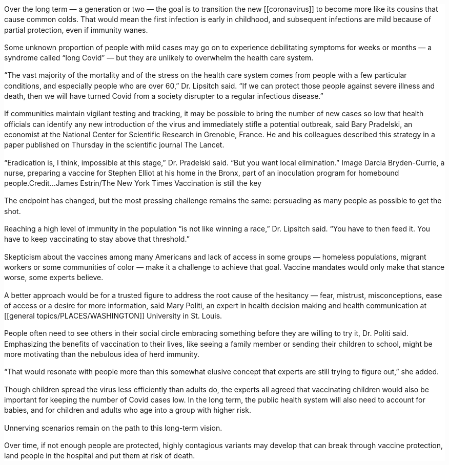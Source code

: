 Over the long term — a generation or two — the goal is to transition the new [[coronavirus]] to become more like its cousins that cause common colds. That would mean the first infection is early in childhood, and subsequent infections are mild because of partial protection, even if immunity wanes.

Some unknown proportion of people with mild cases may go on to experience debilitating symptoms for weeks or months — a syndrome called “long Covid” — but they are unlikely to overwhelm the health care system.

“The vast majority of the mortality and of the stress on the health care system comes from people with a few particular conditions, and especially people who are over 60,” Dr. Lipsitch said. “If we can protect those people against severe illness and death, then we will have turned Covid from a society disrupter to a regular infectious disease.”

If communities maintain vigilant testing and tracking, it may be possible to bring the number of new cases so low that health officials can identify any new introduction of the virus and immediately stifle a potential outbreak, said Bary Pradelski, an economist at the National Center for Scientific Research in Grenoble, France. He and his colleagues described this strategy in a paper published on Thursday in the scientific journal The Lancet.

“Eradication is, I think, impossible at this stage,” Dr. Pradelski said. “But you want local elimination.”
Image
Darcia Bryden-Currie, a nurse, preparing a vaccine for Stephen Elliot at his home in the Bronx, part of an inoculation program for homebound people.Credit...James Estrin/The New York Times
Vaccination is still the key

The endpoint has changed, but the most pressing challenge remains the same: persuading as many people as possible to get the shot.

Reaching a high level of immunity in the population “is not like winning a race,” Dr. Lipsitch said. “You have to then feed it. You have to keep vaccinating to stay above that threshold.”

Skepticism about the vaccines among many Americans and lack of access in some groups — homeless populations, migrant workers or some communities of color — make it a challenge to achieve that goal. Vaccine mandates would only make that stance worse, some experts believe.

A better approach would be for a trusted figure to address the root cause of the hesitancy — fear, mistrust, misconceptions, ease of access or a desire for more information, said Mary Politi, an expert in health decision making and health communication at [[general topics/PLACES/WASHINGTON]] University in St. Louis.

People often need to see others in their social circle embracing something before they are willing to try it, Dr. Politi said. Emphasizing the benefits of vaccination to their lives, like seeing a family member or sending their children to school, might be more motivating than the nebulous idea of herd immunity.

“That would resonate with people more than this somewhat elusive concept that experts are still trying to figure out,” she added.

Though children spread the virus less efficiently than adults do, the experts all agreed that vaccinating children would also be important for keeping the number of Covid cases low. In the long term, the public health system will also need to account for babies, and for children and adults who age into a group with higher risk.

Unnerving scenarios remain on the path to this long-term vision.

Over time, if not enough people are protected, highly contagious variants may develop that can break through vaccine protection, land people in the hospital and put them at risk of death.
